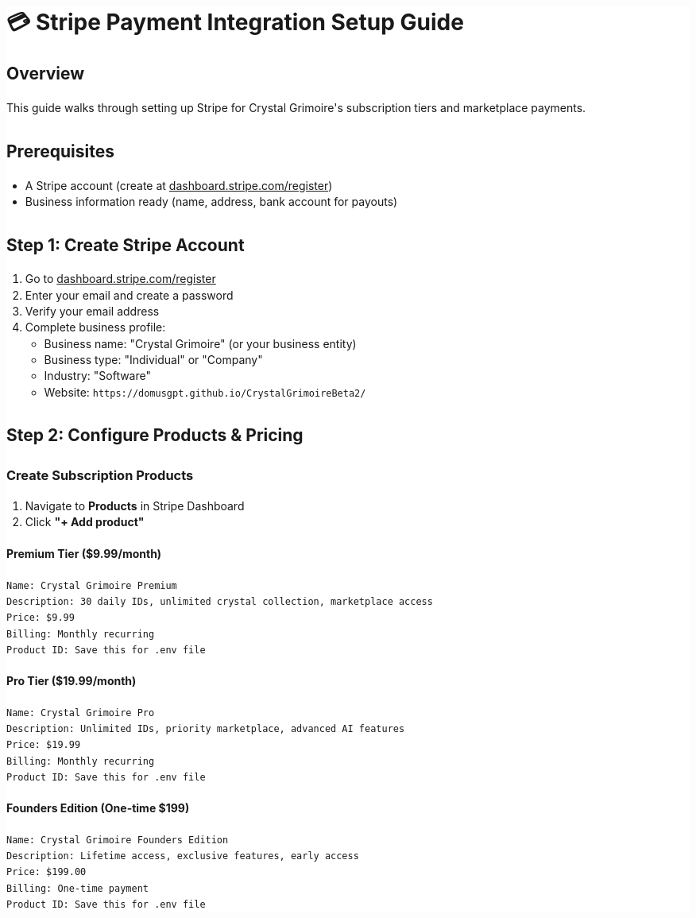 # 💳 Stripe Payment Integration Setup Guide

## Overview
This guide walks through setting up Stripe for Crystal Grimoire's subscription tiers and marketplace payments.

## Prerequisites
- A Stripe account (create at [dashboard.stripe.com/register](https://dashboard.stripe.com/register))
- Business information ready (name, address, bank account for payouts)

## Step 1: Create Stripe Account

1. Go to [dashboard.stripe.com/register](https://dashboard.stripe.com/register)
2. Enter your email and create a password
3. Verify your email address
4. Complete business profile:
   - Business name: "Crystal Grimoire" (or your business entity)
   - Business type: "Individual" or "Company"
   - Industry: "Software"
   - Website: `https://domusgpt.github.io/CrystalGrimoireBeta2/`

## Step 2: Configure Products & Pricing

### Create Subscription Products

1. Navigate to **Products** in Stripe Dashboard
2. Click **"+ Add product"**

#### Premium Tier ($9.99/month)
```
Name: Crystal Grimoire Premium
Description: 30 daily IDs, unlimited crystal collection, marketplace access
Price: $9.99
Billing: Monthly recurring
Product ID: Save this for .env file
```

#### Pro Tier ($19.99/month)
```
Name: Crystal Grimoire Pro  
Description: Unlimited IDs, priority marketplace, advanced AI features
Price: $19.99
Billing: Monthly recurring
Product ID: Save this for .env file
```

#### Founders Edition (One-time $199)
```
Name: Crystal Grimoire Founders Edition
Description: Lifetime access, exclusive features, early access
Price: $199.00
Billing: One-time payment
Product ID: Save this for .env file
```
